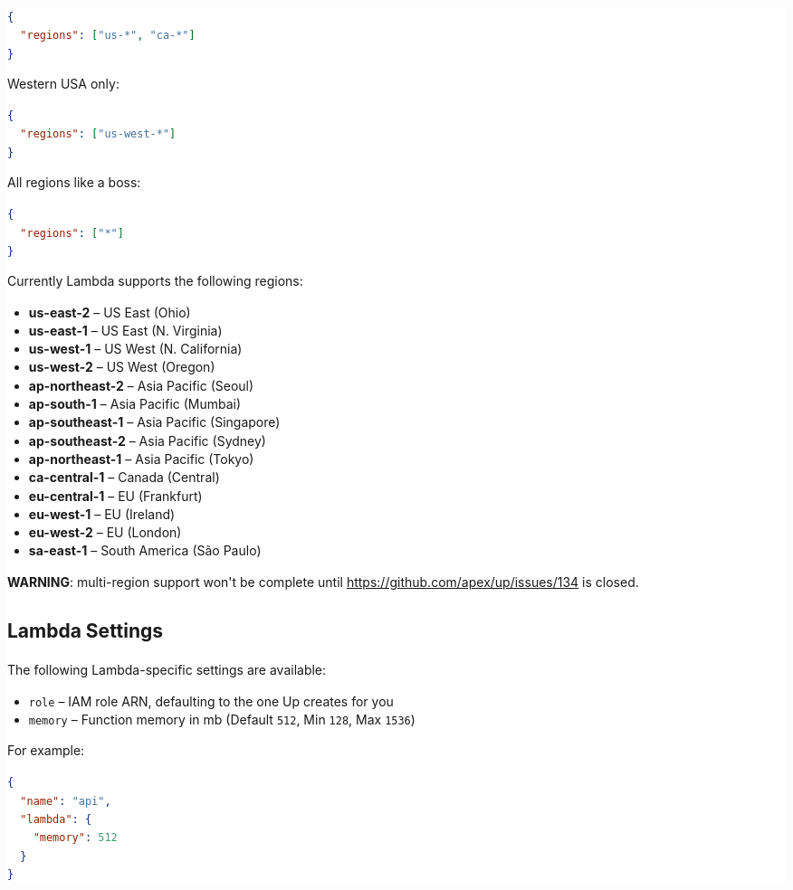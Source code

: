 ```json
{
  "regions": ["us-*", "ca-*"]
}
```

Western USA only:

```json
{
  "regions": ["us-west-*"]
}
```

All regions like a boss:

```json
{
  "regions": ["*"]
}
```

Currently Lambda supports the following regions:

- **us-east-2** – US East (Ohio)
- **us-east-1** – US East (N. Virginia)
- **us-west-1** – US West (N. California)
- **us-west-2** – US West (Oregon)
- **ap-northeast-2** – Asia Pacific (Seoul)
- **ap-south-1** – Asia Pacific (Mumbai)
- **ap-southeast-1** – Asia Pacific (Singapore)
- **ap-southeast-2** – Asia Pacific (Sydney)
- **ap-northeast-1** – Asia Pacific (Tokyo)
- **ca-central-1** – Canada (Central)
- **eu-central-1** – EU (Frankfurt)
- **eu-west-1** – EU (Ireland)
- **eu-west-2** – EU (London)
- **sa-east-1** – South America (São Paulo)

**WARNING**: multi-region support won't be complete until https://github.com/apex/up/issues/134 is closed.

## Lambda Settings

The following Lambda-specific settings are available:

- `role` – IAM role ARN, defaulting to the one Up creates for you
- `memory` – Function memory in mb (Default `512`, Min `128`, Max `1536`)

For example:

```json
{
  "name": "api",
  "lambda": {
    "memory": 512
  }
}
```
